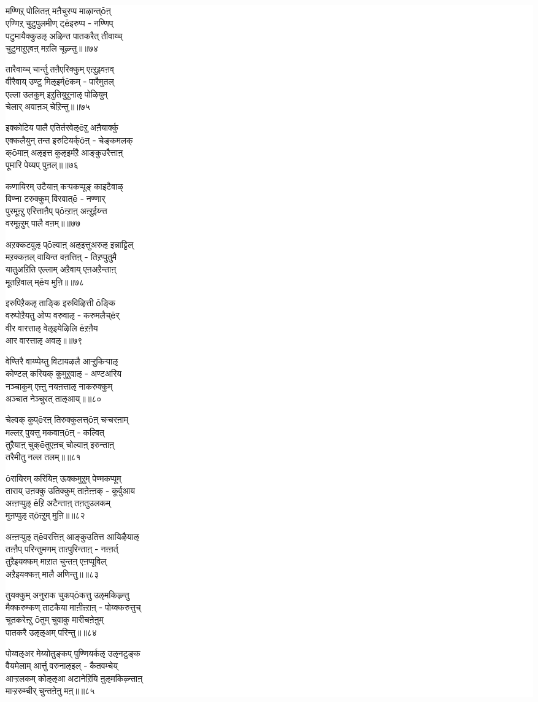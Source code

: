 मण्णिऱ् पोलितऩ् मऩैचुरप्प माऴान्त्ōऩ्  
एण्णिऱ् चुटुपुलमीण् ट्ēइरुप्प - नण्णिप्  
पटुमायैक्कुउऌ अऴिन्त पातकरैत् तीवाय्च्  
चुटुमाऱुएवऩ् मऱलि चूऴ्न्तु॥॥७४  
    
तारैवाय्च् चार्न्तु तऩैएरिक्कुम् एऩ्ऱुइवऩव्  
वीरैवाय् उण्टु मिऌइर्म्ēकम् - पारैमुतल्  
एल्ला उलकुम् इऱुतियुऱुनाऌ पोऴियुम्  
चेलार् अवाऩञ् चेऱिन्तु॥॥७५  
    
इक्कोटिय पालै एतिर्तरवेऌēऱु अऩैयार्क्कु  
एक्कलैयुन् तन्त इरुटियर्क्ōऩ् - चेङ्कमलक्  
क्ōमाऩ् अऌइत्त कुऌइर्मऱै आङ्कुउरैत्ताऩ्  
पूमारि पेय्यप् पुऩल्॥॥७६  
    
कणायिरम् उटैयाऩ् कऱ्पकप्पूङ् काइटैवाऴ्  
विण्ना टरुक्कुम् विरवात्ē - नण्णार्  
पुरमूऩ्ऱु एरित्ताऩैप् प्ōऩ्ऱाऩ् अऩ्ऱुईय्न्त  
वरमूऩ्ऱुम् पालै वऩम्॥॥७७  
    
अऱक्कटवुऌ प्ōल्वाऩ् अऌइत्तुअरुऌ इन्नाट्टिल्  
मऱक्कऩल् वायिन्त वऩत्तिऩ् - तिऱप्पुतुमै  
यातुअऱिति एल्लाम् अऱैवाय् एऩअऱैन्ताऩ्  
मूतऱिवाल् म्ēय मुऩि॥॥७८  
    
इरुपिऱैकऌ ताङ्कि इरुविऴित्ती ōङ्कि  
वरुपोऱैयतु ओप्प वरुवाऌ - करुमलैच्ēर्  
वीर वारत्ताऌ वेऌइयेऴिलि ēऱऩैय  
आर वारत्ताऌ अवऌ॥॥७९  
    
वेण्तिरै वाय्प्पेय्तु विटायऴलै आऱ्ऱुकिऱ्पाऌ  
कोण्टल् करियक् कुमुऱुवाऌ - अण्टअरिय  
नञ्चाकुम् एऩ्ऩु नयऩत्ताऌ नाकरुक्कुम्  
अञ्चात नेञ्चुरत् ताऌआय्॥॥८०  
    
चेल्वक् कुप्ēरऩ् तिरुक्कुलत्त्ōऩ् चऱ्चरऩाम्  
मल्लऱ् पुयत्तु मकवाऩ्ōऩ् - कल्वित्  
तुऱैयाऩ् चुक्ēतुएऩच् चोल्वाऩ् इरुन्ताऩ्  
तरैमीतु नल्ल तलम्॥॥८१  
    
ōरायिरम् करियिऩ् ऊक्कमुऱुम् पेण्मकप्पूम्  
ताराय् उऩक्कु उतिक्कुम् ताऩेऩ्ऩक् - कूर्वुआय  
अऩ्ऩप्पुऌ ēऱि अटैन्ताऩ् तऩतुउलकम्  
मुऩप्पुऌ त्ōऩ्ऱुम् मुऩि॥॥८२  
    
अऩ्ऩप्पुऌ त्ēवरत्तिऩ् आङ्कुउतित्त आयिऴैयाऌ  
तऩ्ऩैप् परिन्तुमणम् ताऩ्पुरिन्ताऩ् - नऩ्ऩर्त्  
तुऱैइयक्कम् माऱात चुन्तऩ् एऩप्पूविल्  
अऱैइयक्कऩ् मालै अणिन्तु॥॥८३  
    
तुयक्कुम् अनुराक चुकप्ōकत्तु उऌमकिऴ्न्तु  
मैक्करुम्कण् ताटकैया माऩीऩ्ऱाऩ् - पोय्क्करुत्तुच्  
चूतकरेऩ्ऱु ōतुम् चुवाकु मारीचऩेऩुम्  
पातकरै उऌऌअम् परिन्तु॥॥८४  
    
पोय्वऌअर मेय्योतुङ्कप् पुण्णियर्कऌ उऌनटुङ्क  
वैयमेलाम् आर्त्तु वरुनाऌइल् - कैतवम्चेय्  
आऱ्ऱलकम् कोऌऌआ अटानेऱियि ऩुऌमकिऴ्न्ताऩ्  
माऱ्ऱरुम्चीर् चुन्तऩेऩु मऩ्॥॥८५  
    